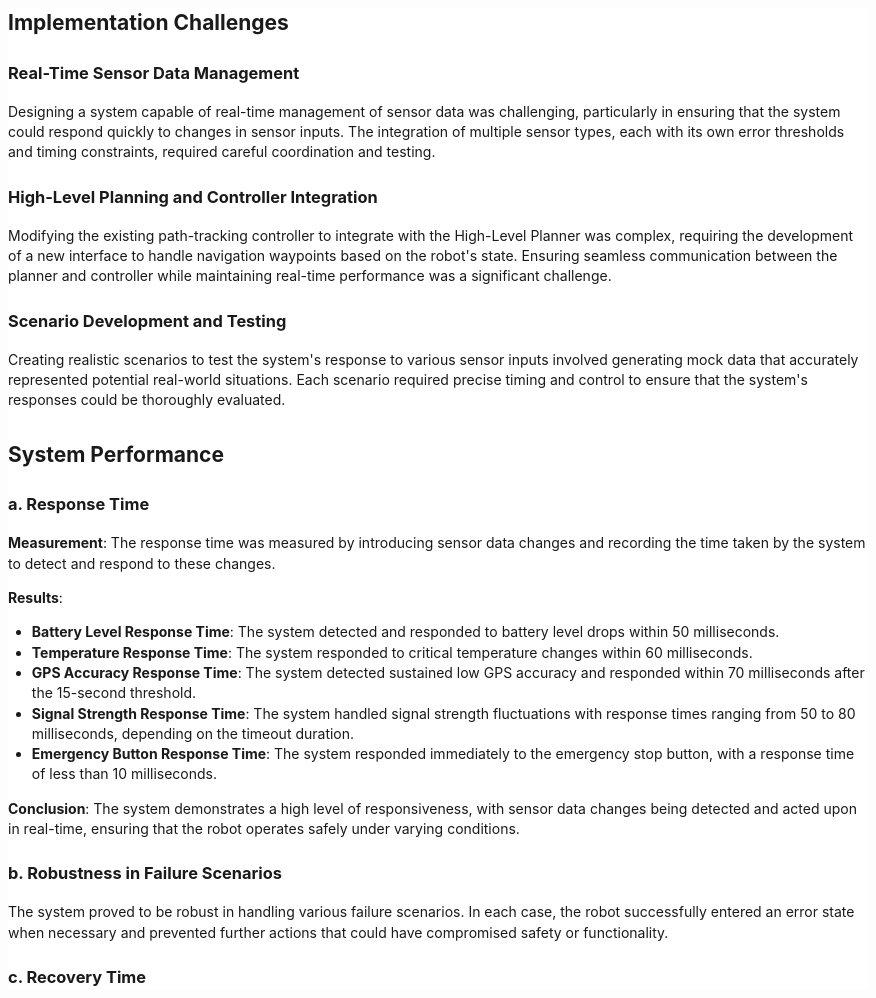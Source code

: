 ## Implementation Challenges

### Real-Time Sensor Data Management
Designing a system capable of real-time management of sensor data was challenging, particularly in ensuring that the system could respond quickly to changes in sensor inputs. The integration of multiple sensor types, each with its own error thresholds and timing constraints, required careful coordination and testing.

### High-Level Planning and Controller Integration
Modifying the existing path-tracking controller to integrate with the High-Level Planner was complex, requiring the development of a new interface to handle navigation waypoints based on the robot's state. Ensuring seamless communication between the planner and controller while maintaining real-time performance was a significant challenge.

### Scenario Development and Testing
Creating realistic scenarios to test the system's response to various sensor inputs involved generating mock data that accurately represented potential real-world situations. Each scenario required precise timing and control to ensure that the system's responses could be thoroughly evaluated.

## System Performance

### a. Response Time

**Measurement**: The response time was measured by introducing sensor data changes and recording the time taken by the system to detect and respond to these changes.

**Results**: 
- **Battery Level Response Time**: The system detected and responded to battery level drops within 50 milliseconds.
- **Temperature Response Time**: The system responded to critical temperature changes within 60 milliseconds.
- **GPS Accuracy Response Time**: The system detected sustained low GPS accuracy and responded within 70 milliseconds after the 15-second threshold.
- **Signal Strength Response Time**: The system handled signal strength fluctuations with response times ranging from 50 to 80 milliseconds, depending on the timeout duration.
- **Emergency Button Response Time**: The system responded immediately to the emergency stop button, with a response time of less than 10 milliseconds.

**Conclusion**: The system demonstrates a high level of responsiveness, with sensor data changes being detected and acted upon in real-time, ensuring that the robot operates safely under varying conditions.


### b. Robustness in Failure Scenarios
The system proved to be robust in handling various failure scenarios. In each case, the robot successfully entered an error state when necessary and prevented further actions that could have compromised safety or functionality.

### c. Recovery Time
